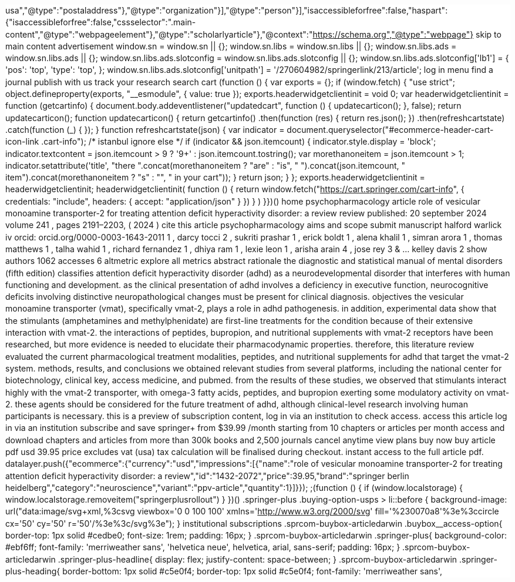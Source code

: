 usa","@type":"postaladdress"},"@type":"organization"}],"@type":"person"}],"isaccessibleforfree":false,"haspart":{"isaccessibleforfree":false,"cssselector":".main-content","@type":"webpageelement"},"@type":"scholarlyarticle"},"@context":"https://schema.org","@type":"webpage"} skip to main content advertisement window.sn = window.sn || {}; window.sn.libs = window.sn.libs || {}; window.sn.libs.ads = window.sn.libs.ads || {}; window.sn.libs.ads.slotconfig = window.sn.libs.ads.slotconfig || {}; window.sn.libs.ads.slotconfig['lb1'] = { 'pos': 'top', 'type': 'top', }; window.sn.libs.ads.slotconfig['unitpath'] = '/270604982/springerlink/213/article'; log in menu find a journal publish with us track your research search cart (function () { var exports = {}; if (window.fetch) { "use strict"; object.defineproperty(exports, "__esmodule", { value: true }); exports.headerwidgetclientinit = void 0; var headerwidgetclientinit = function (getcartinfo) { document.body.addeventlistener("updatedcart", function () { updatecarticon(); }, false); return updatecarticon(); function updatecarticon() { return getcartinfo() .then(function (res) { return res.json(); }) .then(refreshcartstate) .catch(function (_) { }); } function refreshcartstate(json) { var indicator = document.queryselector("#ecommerce-header-cart-icon-link .cart-info"); /* istanbul ignore else */ if (indicator && json.itemcount) { indicator.style.display = 'block'; indicator.textcontent = json.itemcount > 9 ? '9+' : json.itemcount.tostring(); var morethanoneitem = json.itemcount > 1; indicator.setattribute('title', "there ".concat(morethanoneitem ? "are" : "is", " ").concat(json.itemcount, " item").concat(morethanoneitem ? "s" : "", " in your cart")); } return json; } }; exports.headerwidgetclientinit = headerwidgetclientinit; headerwidgetclientinit( function () { return window.fetch("https://cart.springer.com/cart-info", { credentials: "include", headers: { accept: "application/json" } }) } ) }})() home psychopharmacology article role of vesicular monoamine transporter-2 for treating attention deficit hyperactivity disorder: a review review published: 20 september 2024 volume 241 , pages 2191–2203, ( 2024 ) cite this article psychopharmacology aims and scope submit manuscript halford warlick iv orcid: orcid.org/0000-0003-1643-2011 1 , darcy tocci 2 , sukriti prashar 1 , erick boldt 1 , alena khalil 1 , simran arora 1 , thomas matthews 1 , talha wahid 1 , richard fernandez 1 , dhiya ram 1 , lexie leon 1 , arisha arain 4 , jose rey 3 &amp; … kelley davis 2 show authors 1062 accesses 6 altmetric explore all metrics abstract rationale the diagnostic and statistical manual of mental disorders (fifth edition) classifies attention deficit hyperactivity disorder (adhd) as a neurodevelopmental disorder that interferes with human functioning and development. as the clinical presentation of adhd involves a deficiency in executive function, neurocognitive deficits involving distinctive neuropathological changes must be present for clinical diagnosis. objectives the vesicular monoamine transporter (vmat), specifically vmat-2, plays a role in adhd pathogenesis. in addition, experimental data show that the stimulants (amphetamines and methylphenidate) are first-line treatments for the condition because of their extensive interaction with vmat-2. the interactions of peptides, bupropion, and nutritional supplements with vmat-2 receptors have been researched, but more evidence is needed to elucidate their pharmacodynamic properties. therefore, this literature review evaluated the current pharmacological treatment modalities, peptides, and nutritional supplements for adhd that target the vmat-2 system. methods, results, and conclusions we obtained relevant studies from several platforms, including the national center for biotechnology, clinical key, access medicine, and pubmed. from the results of these studies, we observed that stimulants interact highly with the vmat-2 transporter, with omega-3 fatty acids, peptides, and bupropion exerting some modulatory activity on vmat-2. these agents should be considered for the future treatment of adhd, although clinical-level research involving human participants is necessary. this is a preview of subscription content, log in via an institution to check access. access this article log in via an institution subscribe and save springer+ from $39.99 /month starting from 10 chapters or articles per month access and download chapters and articles from more than 300k books and 2,500 journals cancel anytime view plans buy now buy article pdf usd 39.95 price excludes vat (usa) tax calculation will be finalised during checkout. instant access to the full article pdf. datalayer.push({"ecommerce":{"currency":"usd","impressions":[{"name":"role of vesicular monoamine transporter-2 for treating attention deficit hyperactivity disorder: a review","id":"1432-2072","price":39.95,"brand":"springer berlin heidelberg","category":"neuroscience","variant":"ppv-article","quantity":1}]}}); ;(function () { if (window.localstorage) { window.localstorage.removeitem("springerplusrollout") } })() .springer-plus .buying-option-usps > li::before { background-image: url("data:image/svg+xml,%3csvg viewbox='0 0 100 100' xmlns='http://www.w3.org/2000/svg' fill='%230070a8'%3e%3ccircle cx='50' cy='50' r='50'/%3e%3c/svg%3e"); } institutional subscriptions .sprcom-buybox-articledarwin .buybox__access-option{ border-top: 1px solid #cedbe0; font-size: 1rem; padding: 16px; } .sprcom-buybox-articledarwin .springer-plus{ background-color: #ebf6ff; font-family: 'merriweather sans', 'helvetica neue', helvetica, arial, sans-serif; padding: 16px; } .sprcom-buybox-articledarwin .springer-plus-headline{ display: flex; justify-content: space-between; } .sprcom-buybox-articledarwin .springer-plus-heading{ border-bottom: 1px solid #c5e0f4; border-top: 1px solid #c5e0f4; font-family: 'merriweather sans',